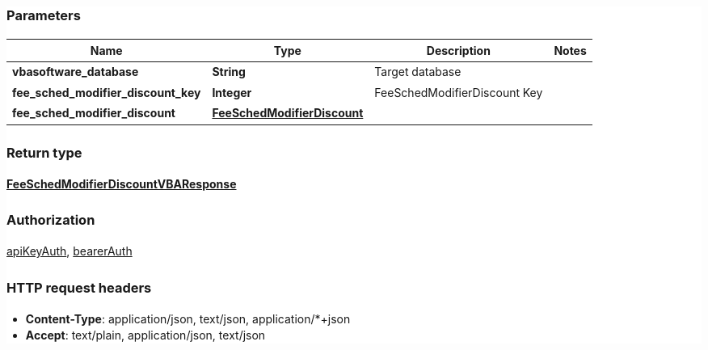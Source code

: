 ### Parameters

| Name | Type | Description | Notes |
| ---- | ---- | ----------- | ----- |
| **vbasoftware_database** | **String** | Target database |  |
| **fee_sched_modifier_discount_key** | **Integer** | FeeSchedModifierDiscount Key |  |
| **fee_sched_modifier_discount** | [**FeeSchedModifierDiscount**](FeeSchedModifierDiscount.md) |  |  |

### Return type

[**FeeSchedModifierDiscountVBAResponse**](FeeSchedModifierDiscountVBAResponse.md)

### Authorization

[apiKeyAuth](../README.md#apiKeyAuth), [bearerAuth](../README.md#bearerAuth)

### HTTP request headers

- **Content-Type**: application/json, text/json, application/*+json
- **Accept**: text/plain, application/json, text/json

